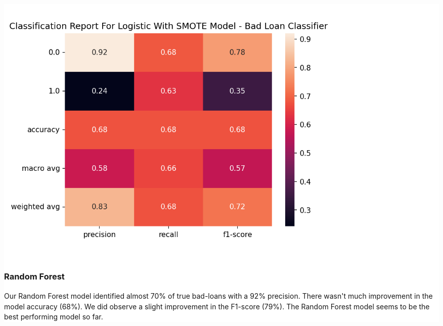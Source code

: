 <img src="results/output/Logistic_smote_classification_report.png" alt="drawing" width="650" height="500"/>
</div>

### Random Forest
Our Random Forest model identified almost 70% of true bad-loans with a 92% precision. There wasn't much improvement in the model accuracy (68%). We did observe a slight improvement in the F1-score (79%). The Random Forest model seems to be the best performing model so far.

<div align="center">